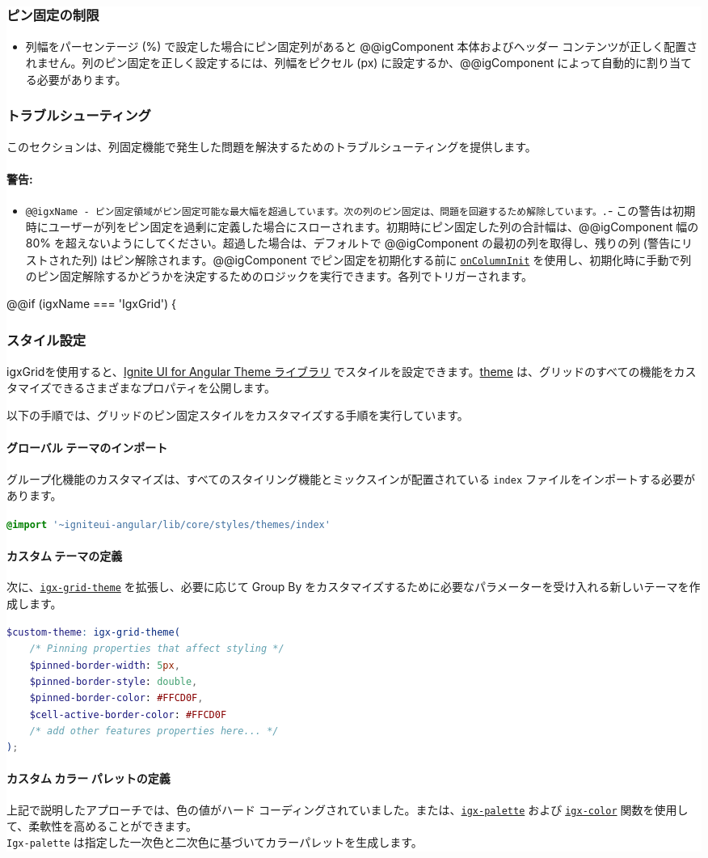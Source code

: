 ### ピン固定の制限

*   列幅をパーセンテージ (%) で設定した場合にピン固定列があると @@igComponent 本体およびヘッダー コンテンツが正しく配置されません。列のピン固定を正しく設定するには、列幅をピクセル (px) に設定するか、@@igComponent によって自動的に割り当てる必要があります。

<div class="divider--half"></div>

### トラブルシューティング

このセクションは、列固定機能で発生した問題を解決するためのトラブルシューティングを提供します。

#### 警告:

* `@@igxName - ピン固定領域がピン固定可能な最大幅を超過しています。次の列のピン固定は、問題を回避するため解除しています。.`- この警告は初期時にユーザーが列をピン固定を過剰に定義した場合にスローされます。初期時にピン固定した列の合計幅は、@@igComponent 幅の 80% を超えないようにしてください。超過した場合は、デフォルトで @@igComponent の最初の列を取得し、残りの列 (警告にリストされた列) はピン解除されます。@@igComponent でピン固定を初期化する前に [`onColumnInit`]({environment:angularApiUrl}/classes/@@igTypeDoc.html#oncolumninit) を使用し、初期化時に手動で列のピン固定解除するかどうかを決定するためのロジックを実行できます。各列でトリガーされます。

<div class="divider--half"></div>

@@if (igxName === 'IgxGrid') {
### スタイル設定   

igxGridを使用すると、[Ignite UI for Angular Theme ライブラリ](../themes/component-themes.md) でスタイルを設定できます。[theme]({environment:sassApiUrl}/index.html#function-igx-grid-theme) は、グリッドのすべての機能をカスタマイズできるさまざまなプロパティを公開します。      

以下の手順では、グリッドのピン固定スタイルをカスタマイズする手順を実行しています。

#### グローバル テーマのインポート
グループ化機能のカスタマイズは、すべてのスタイリング機能とミックスインが配置されている `index` ファイルをインポートする必要があります。
```scss
@import '~igniteui-angular/lib/core/styles/themes/index'
```

#### カスタム テーマの定義
次に、[`igx-grid-theme`]({environment:sassApiUrl}/index.html#function-igx-grid-theme) を拡張し、必要に応じて Group By をカスタマイズするために必要なパラメーターを受け入れる新しいテーマを作成します。   

```scss
$custom-theme: igx-grid-theme(
    /* Pinning properties that affect styling */
    $pinned-border-width: 5px,
    $pinned-border-style: double,
    $pinned-border-color: #FFCD0F,
    $cell-active-border-color: #FFCD0F
    /* add other features properties here... */
);
```    

#### カスタム カラー パレットの定義
上記で説明したアプローチでは、色の値がハード コーディングされていました。または、[`igx-palette`]({environment:sassApiUrl}/index.html#function-igx-palette) および [`igx-color`]({environment:sassApiUrl}/index.html#function-igx-color) 関数を使用して、柔軟性を高めることができます。   
`Igx-palette` は指定した一次色と二次色に基づいてカラーパレットを生成します。 
